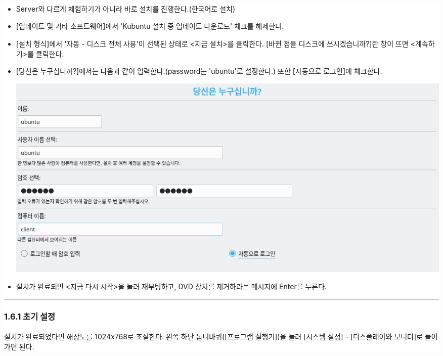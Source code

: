 - Server와 다르게 체험하기가 아니라 바로 설치를 진행한다.(한국어로 설치)

- [업데이트 및 기타 소프트웨어]에서 'Kubuntu 설치 중 업데이트 다운로드' 체크를 해제한다.

- [설치 형식]에서 '자동 - 디스크 전체 사용'이 선택된 상태로 <지금 설치>를 클릭한다. [바뀐 점을 디스크에 쓰시겠습니까?]란 창이 뜨면 <계속하기>를 클릭한다.

- [당신은 누구십니까?]에서는 다음과 같이 입력한다.(password는 'ubuntu'로 설정한다.) 또한 [자동으로 로그인]에 체크한다.

   ![client 설치](images/vm_client_setup_1.png)

- 설치가 완료되면 <지금 다시 시작>을 눌러 재부팅하고, DVD 장치를 제거하라는 메시지에 Enter를 누른다.

---

### 1.6.1 초기 설정

설치가 완료되었다면 해상도를 1024x768로 조절한다. 왼쪽 하단 톱니바퀴([프로그램 실행기])을 눌러 [시스템 설정] - [디스플레이와 모니터]로 들어가면 된다.

